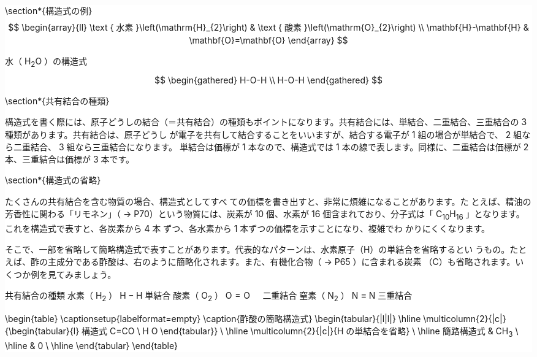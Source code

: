 \section*{構造式の例}
$$
\begin{array}{ll}
\text { 水素 }\left(\mathrm{H}_{2}\right) & \text { 酸素 }\left(\mathrm{O}_{2}\right) \\
\mathbf{H}-\mathbf{H} & \mathbf{O}=\mathbf{O}
\end{array}
$$

水（ $\mathrm{H}_{2} \mathrm{O}$ ）の構造式
$$
\begin{gathered}
H-O-H \\
H-O-H
\end{gathered}
$$

\section*{共有結合の種類}

構造式を書く際には、原子どうしの結合（＝共有結合）の種類もポイントになります。共有結合には、単結合、二重結合、三重結合の 3 種類があります。共有結合は、原子どうし が電子を共有して結合することをいいますが、結合する電子が 1 組の場合が単結合で、 2 組なら二重結合、 3 組なら三重結合になります。
単結合は価標が 1 本なので、構造式では 1 本の線で表します。同様に、二重結合は価標が 2 本、三重結合は価標が 3 本です。

\section*{構造式の省略}

たくさんの共有結合を含む物質の場合、構造式としてすべ ての価標を書き出すと、非常に煩雑になることがあります。た とえば、精油の芳香性に関わる「リモネン」（ $\rightarrow$ P70）という物質には、炭素が 10 個、水素が 16 個含まれており、分子式は「 $\mathrm{C}_{10} \mathrm{H}_{16}$ 」となります。これを構造式で表すと、各炭素から 4 本 ずつ、各水素から 1 本ずつの価標を示すことになり、複雑でわ かりにくくなります。

そこで、一部を省略して簡略構造式で表すことがあります。代表的なパターンは、水素原子（H）の単結合を省略するとい うもの。たとえば、酢の主成分である酢酸は、右のように簡略化されます。また、有機化合物（ $\rightarrow$ P65 ）に含まれる炭素 （C）も省略されます。いくつか例を見てみましょう。

共有結合の種類
水素（ $\mathrm{H}_{2}$ ）
$\mathrm{H}-\mathrm{H}$ 単結合
酸素（ $\mathrm{O}_{2}$ ）
$\mathrm{O}=\mathrm{O} \quad$ 二重結合
窒素（ $\mathrm{N}_{2}$ ）
$\mathrm{N} \equiv \mathrm{N}$ 三重結合

\begin{table}
\captionsetup{labelformat=empty}
\caption{酢酸の簡略構造式}
\begin{tabular}{|l|l|}
\hline \multicolumn{2}{|c|}{\begin{tabular}{l}
構造式
<smiles>C=CO</smiles> \\
H O
\end{tabular}} \\
\hline \multicolumn{2}{|c|}{H の単結合を省略} \\
\hline 簡路構造式 & $\mathrm{CH}_{3}$ \\
\hline & 0 \\
\hline
\end{tabular}
\end{table}
